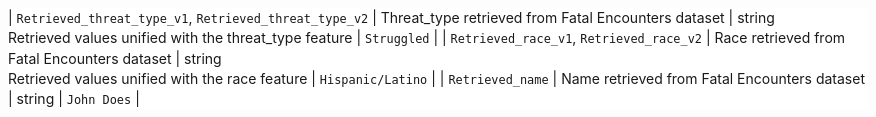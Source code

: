 | `Retrieved_threat_type_v1`, `Retrieved_threat_type_v2`                                   | Threat_type retrieved from Fatal Encounters dataset                                                                                                                                                                                                                                                                                                                                                                                                                                                                                                                                       | string <br> Retrieved values unified with the threat_type feature                                                                                                                                                                                                                                                                                                                                                                                                                                                                                                                                                                                                                                                                                                                                                                                        | `Struggled`       |
| `Retrieved_race_v1`, `Retrieved_race_v2`                                                 | Race retrieved from Fatal Encounters dataset                                                                                                                                                                                                                                                                                                                                                                                                                                                                                                                                              | string <br> Retrieved values unified with the race feature                                                                                                                                                                                                                                                                                                                                                                                                                                                                                                                                                                                                                                                                                                                                                                                               | `Hispanic/Latino` |
| `Retrieved_name`                                                                         | Name retrieved from Fatal Encounters dataset                                                                                                                                                                                                                                                                                                                                                                                                                                                                                                                                              | string                                                                                                                                                                                                                                                                                                                                                                                                                                                                                                                                                                                                                                                                                                                                                                                                                                                   | `John Does`       |